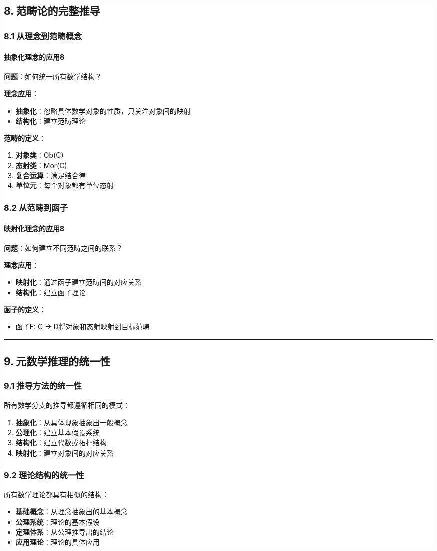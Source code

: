 ## 8. 范畴论的完整推导

### 8.1 从理念到范畴概念

#### 抽象化理念的应用8

**问题**：如何统一所有数学结构？

**理念应用**：

- **抽象化**：忽略具体数学对象的性质，只关注对象间的映射
- **结构化**：建立范畴理论

**范畴的定义**：

1. **对象类**：Ob(C)
2. **态射类**：Mor(C)
3. **复合运算**：满足结合律
4. **单位元**：每个对象都有单位态射

### 8.2 从范畴到函子

#### 映射化理念的应用8

**问题**：如何建立不同范畴之间的联系？

**理念应用**：

- **映射化**：通过函子建立范畴间的对应关系
- **结构化**：建立函子理论

**函子的定义**：

- 函子F: C → D将对象和态射映射到目标范畴

---

## 9. 元数学推理的统一性

### 9.1 推导方法的统一性

所有数学分支的推导都遵循相同的模式：

1. **抽象化**：从具体现象抽象出一般概念
2. **公理化**：建立基本假设系统
3. **结构化**：建立代数或拓扑结构
4. **映射化**：建立对象间的对应关系

### 9.2 理论结构的统一性

所有数学理论都具有相似的结构：

- **基础概念**：从理念抽象出的基本概念
- **公理系统**：理论的基本假设
- **定理体系**：从公理推导出的结论
- **应用理论**：理论的具体应用
